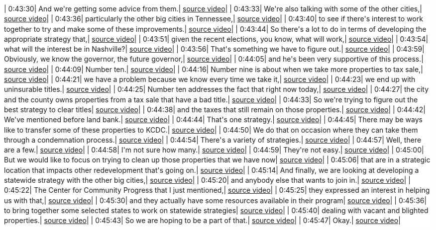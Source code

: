 | 0:43:30| And we're getting some advice from them.| [source video](https://archive.org/details/citycouncilwsr3877101111?start=2610)|
| 0:43:33| We're also talking with some of the other cities,| [source video](https://archive.org/details/citycouncilwsr3877101111?start=2613)|
| 0:43:36| particularly the other big cities in Tennessee,| [source video](https://archive.org/details/citycouncilwsr3877101111?start=2616)|
| 0:43:40| to see if there's interest to work together to try and make some of these improvements.| [source video](https://archive.org/details/citycouncilwsr3877101111?start=2620)|
| 0:43:44| So there's a lot to do in terms of developing the appropriate strategy that,| [source video](https://archive.org/details/citycouncilwsr3877101111?start=2624)|
| 0:43:51| given the recent elections, you know, what will work,| [source video](https://archive.org/details/citycouncilwsr3877101111?start=2631)|
| 0:43:54| what will the interest be in Nashville?| [source video](https://archive.org/details/citycouncilwsr3877101111?start=2634)|
| 0:43:56| That's something we have to figure out.| [source video](https://archive.org/details/citycouncilwsr3877101111?start=2636)|
| 0:43:59| Obviously, we know the governor, the future governor,| [source video](https://archive.org/details/citycouncilwsr3877101111?start=2639)|
| 0:44:05| and he's been very supportive of this process.| [source video](https://archive.org/details/citycouncilwsr3877101111?start=2645)|
| 0:44:09| Number ten.| [source video](https://archive.org/details/citycouncilwsr3877101111?start=2649)|
| 0:44:16| Number nine is about when we take more properties to tax sale,| [source video](https://archive.org/details/citycouncilwsr3877101111?start=2656)|
| 0:44:21| we have a problem because we know every time we take it,| [source video](https://archive.org/details/citycouncilwsr3877101111?start=2661)|
| 0:44:23| we end up with uninsurable titles.| [source video](https://archive.org/details/citycouncilwsr3877101111?start=2663)|
| 0:44:25| Number ten addresses the fact that right now today,| [source video](https://archive.org/details/citycouncilwsr3877101111?start=2665)|
| 0:44:27| the city and the county owns properties from a tax sale that have a bad title.| [source video](https://archive.org/details/citycouncilwsr3877101111?start=2667)|
| 0:44:33| So we're trying to figure out the best strategy to clear titles| [source video](https://archive.org/details/citycouncilwsr3877101111?start=2673)|
| 0:44:38| and the taxes that still remain on those properties.| [source video](https://archive.org/details/citycouncilwsr3877101111?start=2678)|
| 0:44:42| We've mentioned before land bank.| [source video](https://archive.org/details/citycouncilwsr3877101111?start=2682)|
| 0:44:44| That's one strategy.| [source video](https://archive.org/details/citycouncilwsr3877101111?start=2684)|
| 0:44:45| There may be ways like to transfer some of these properties to KCDC.| [source video](https://archive.org/details/citycouncilwsr3877101111?start=2685)|
| 0:44:50| We do that on occasion where they can take them through a condemnation process.| [source video](https://archive.org/details/citycouncilwsr3877101111?start=2690)|
| 0:44:54| There's a variety of strategies.| [source video](https://archive.org/details/citycouncilwsr3877101111?start=2694)|
| 0:44:57| Well, there are a few.| [source video](https://archive.org/details/citycouncilwsr3877101111?start=2697)|
| 0:44:58| I'm not sure how many.| [source video](https://archive.org/details/citycouncilwsr3877101111?start=2698)|
| 0:44:59| They're not easy.| [source video](https://archive.org/details/citycouncilwsr3877101111?start=2699)|
| 0:45:00| But we would like to focus on trying to clean up those properties that we have now| [source video](https://archive.org/details/citycouncilwsr3877101111?start=2700)|
| 0:45:06| that are in a strategic location that impacts other redevelopment that's going on.| [source video](https://archive.org/details/citycouncilwsr3877101111?start=2706)|
| 0:45:14| And finally, we are looking at developing a statewide strategy with the other big cities,| [source video](https://archive.org/details/citycouncilwsr3877101111?start=2714)|
| 0:45:20| and anybody else that wants to join in.| [source video](https://archive.org/details/citycouncilwsr3877101111?start=2720)|
| 0:45:22| The Center for Community Progress that I just mentioned,| [source video](https://archive.org/details/citycouncilwsr3877101111?start=2722)|
| 0:45:25| they expressed an interest in helping us with that,| [source video](https://archive.org/details/citycouncilwsr3877101111?start=2725)|
| 0:45:30| and they actually have some resources available in their program| [source video](https://archive.org/details/citycouncilwsr3877101111?start=2730)|
| 0:45:36| to bring together some selected states to work on statewide strategies| [source video](https://archive.org/details/citycouncilwsr3877101111?start=2736)|
| 0:45:40| dealing with vacant and blighted properties.| [source video](https://archive.org/details/citycouncilwsr3877101111?start=2740)|
| 0:45:43| So we are hoping to be a part of that.| [source video](https://archive.org/details/citycouncilwsr3877101111?start=2743)|
| 0:45:47| Okay.| [source video](https://archive.org/details/citycouncilwsr3877101111?start=2747)|